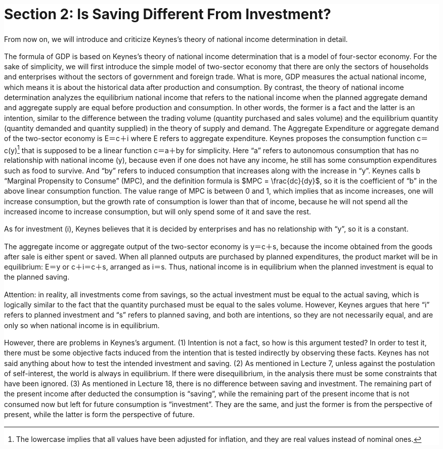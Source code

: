 # Section 2: Is Saving Different From Investment?

From now on, we will introduce and criticize Keynes’s theory of national income determination in detail.

The formula of GDP is based on Keynes’s theory of national income determination that is a model of four-sector economy. For the sake of simplicity, we will first introduce the simple model of two-sector economy that there are only the sectors of households and enterprises without the sectors of government and foreign trade.
What is more, GDP measures the actual national income, which means it is about the historical data after production and consumption. By contrast, the theory of national income determination analyzes the equilibrium national income that refers to the national income when the planned aggregate demand and aggregate supply are equal before production and consumption. In other words, the former is a fact and the latter is an intention, similar to the difference between the trading volume (quantity purchased and sales volume) and the equilibrium quantity (quantity demanded and quantity supplied) in the theory of supply and demand.
The Aggregate Expenditure or aggregate demand of the two-sector economy is E＝c＋i where E refers to aggregate expenditure. Keynes proposes the consumption function c＝c(y)[^1] that is supposed to be a linear function c＝a＋by for simplicity. Here “a” refers to autonomous consumption that has no relationship with national income (y), because even if one does not have any income, he still has some consumption expenditures such as food to survive. And “by” refers to induced consumption that increases along with the increase in “y”. Keynes calls b “Marginal Propensity to Consume” (MPC), and the definition formula is $MPC = \frac{dc}{dy}$, so it is the coefficient of “b” in the above linear consumption function. The value range of MPC is between 0 and 1, which implies that as income increases, one will increase consumption, but the growth rate of consumption is lower than that of income, because he will not spend all the increased income to increase consumption, but will only spend some of it and save the rest.

As for investment (i), Keynes believes that it is decided by enterprises and has no relationship with “y”, so it is a constant.

The aggregate income or aggregate output of the two-sector economy is y＝c＋s, because the income obtained from the goods after sale is either spent or saved. When all planned outputs are purchased by planned expenditures, the product market will be in equilibrium: E＝y or c＋i＝c＋s, arranged as i＝s. Thus, national income is in equilibrium when the planned investment is equal to the planned saving.

Attention: in reality, all investments come from savings, so the actual investment must be equal to the actual saving, which is logically similar to the fact that the quantity purchased must be equal to the sales volume. However, Keynes argues that here “i” refers to planned investment and “s” refers to planned saving, and both are intentions, so they are not necessarily equal, and are only so when national income is in equilibrium.

However, there are problems in Keynes’s argument. (1) Intention is not a fact, so how is this argument tested? In order to test it, there must be some objective facts induced from the intention that is tested indirectly by observing these facts. Keynes has not said anything about how to test the intended investment and saving. (2) As mentioned in Lecture 7, unless against the postulation of self-interest, the world is always in equilibrium. If there were disequilibrium, in the analysis there must be some constraints that have been ignored. (3) As mentioned in Lecture 18, there is no difference between saving and investment. The remaining part of the present income after deducted the consumption is “saving”, while the remaining part of the present income that is not consumed now but left for future consumption is “investment”. They are the same, and just the former is from the perspective of present, while the latter is form the perspective of future.


[^1]: The lowercase implies that all values have been adjusted for inflation, and they are real values instead of nominal ones.